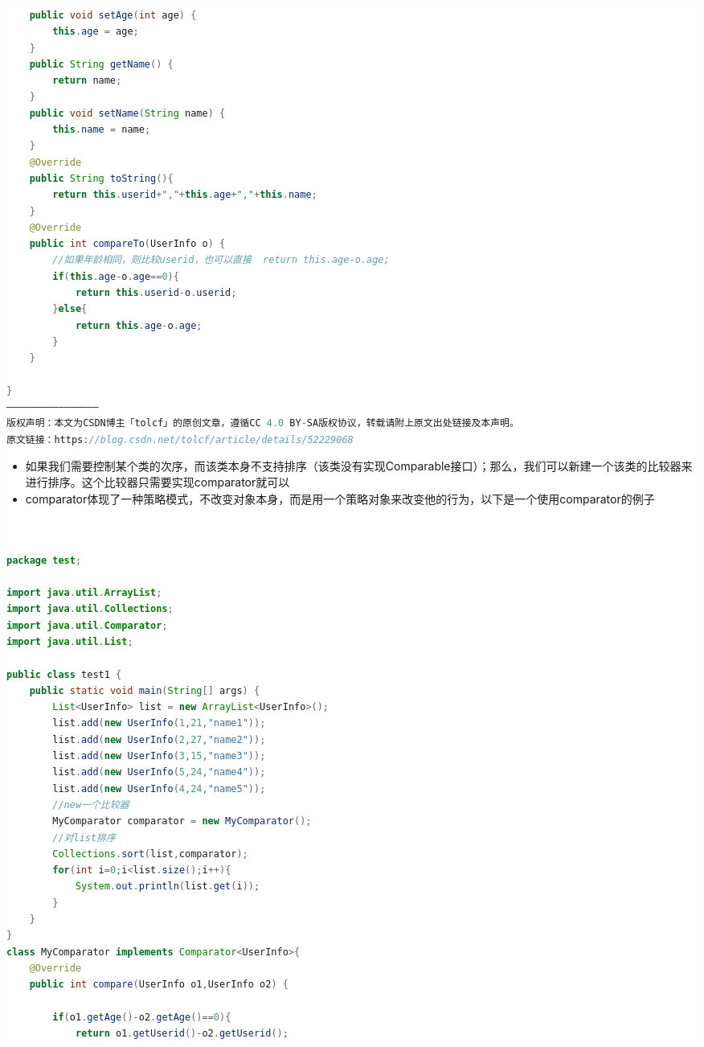 ```java
	public void setAge(int age) {
		this.age = age;
	}
	public String getName() {
		return name;
	}
	public void setName(String name) {
		this.name = name;
	}
	@Override
	public String toString(){
		return this.userid+","+this.age+","+this.name;
	}
	@Override
	public int compareTo(UserInfo o) {
		//如果年龄相同，则比较userid，也可以直接  return this.age-o.age;
		if(this.age-o.age==0){
			return this.userid-o.userid;
		}else{
			return this.age-o.age;
		}
	}
 
}
————————————————
版权声明：本文为CSDN博主「tolcf」的原创文章，遵循CC 4.0 BY-SA版权协议，转载请附上原文出处链接及本声明。
原文链接：https://blog.csdn.net/tolcf/article/details/52229068
```
- 如果我们需要控制某个类的次序，而该类本身不支持排序（该类没有实现Comparable接口）；那么，我们可以新建一个该类的比较器来进行排序。这个比较器只需要实现comparator就可以
- comparator体现了一种策略模式，不改变对象本身，而是用一个策略对象来改变他的行为，以下是一个使用comparator的例子

```java


package test;
 
import java.util.ArrayList;
import java.util.Collections;
import java.util.Comparator;
import java.util.List;
 
public class test1 {
	public static void main(String[] args) {
		List<UserInfo> list = new ArrayList<UserInfo>();
		list.add(new UserInfo(1,21,"name1"));
		list.add(new UserInfo(2,27,"name2"));
		list.add(new UserInfo(3,15,"name3"));
		list.add(new UserInfo(5,24,"name4"));
		list.add(new UserInfo(4,24,"name5"));
		//new一个比较器
		MyComparator comparator = new MyComparator();
		//对list排序
		Collections.sort(list,comparator);
		for(int i=0;i<list.size();i++){
			System.out.println(list.get(i));
		}
	}
}
class MyComparator implements Comparator<UserInfo>{
	@Override
	public int compare(UserInfo o1,UserInfo o2) {
		
		if(o1.getAge()-o2.getAge()==0){
			return o1.getUserid()-o2.getUserid();
```